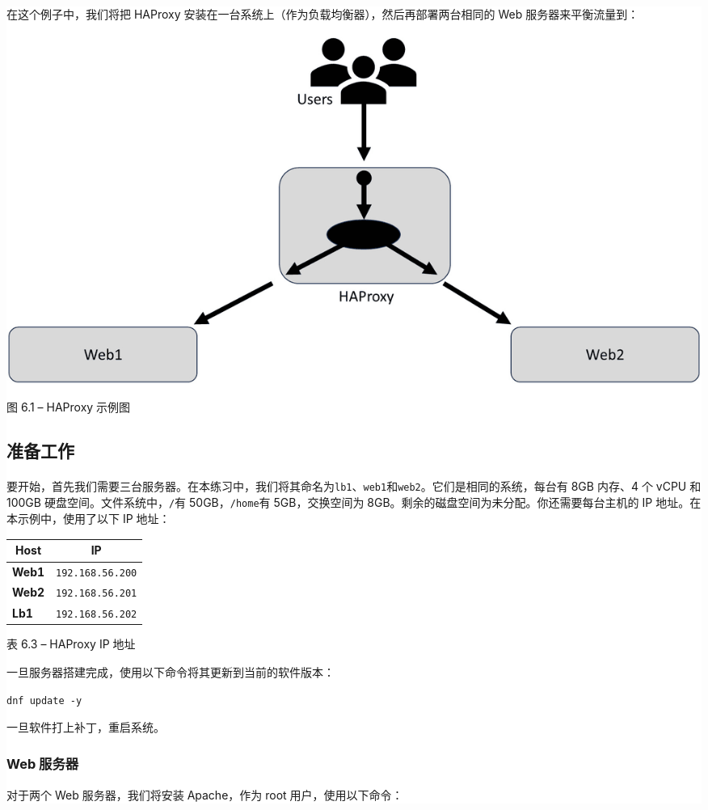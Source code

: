在这个例子中，我们将把 HAProxy 安装在一台系统上（作为负载均衡器），然后再部署两台相同的 Web 服务器来平衡流量到：

![图 6.1 – HAProxy 示例图](img/B18349_06_01.jpg)

图 6.1 – HAProxy 示例图

## 准备工作

要开始，首先我们需要三台服务器。在本练习中，我们将其命名为`lb1`、`web1`和`web2`。它们是相同的系统，每台有 8GB 内存、4 个 vCPU 和 100GB 硬盘空间。文件系统中，`/`有 50GB，`/home`有 5GB，交换空间为 8GB。剩余的磁盘空间为未分配。你还需要每台主机的 IP 地址。在本示例中，使用了以下 IP 地址：

| **Host** | **IP** |
| --- | --- |
| **Web1** | `192.168.56.200` |
| **Web2** | `192.168.56.201` |
| **Lb1** | `192.168.56.202` |

表 6.3 – HAProxy IP 地址

一旦服务器搭建完成，使用以下命令将其更新到当前的软件版本：

```
dnf update -y
```

一旦软件打上补丁，重启系统。

### Web 服务器

对于两个 Web 服务器，我们将安装 Apache，作为 root 用户，使用以下命令：

